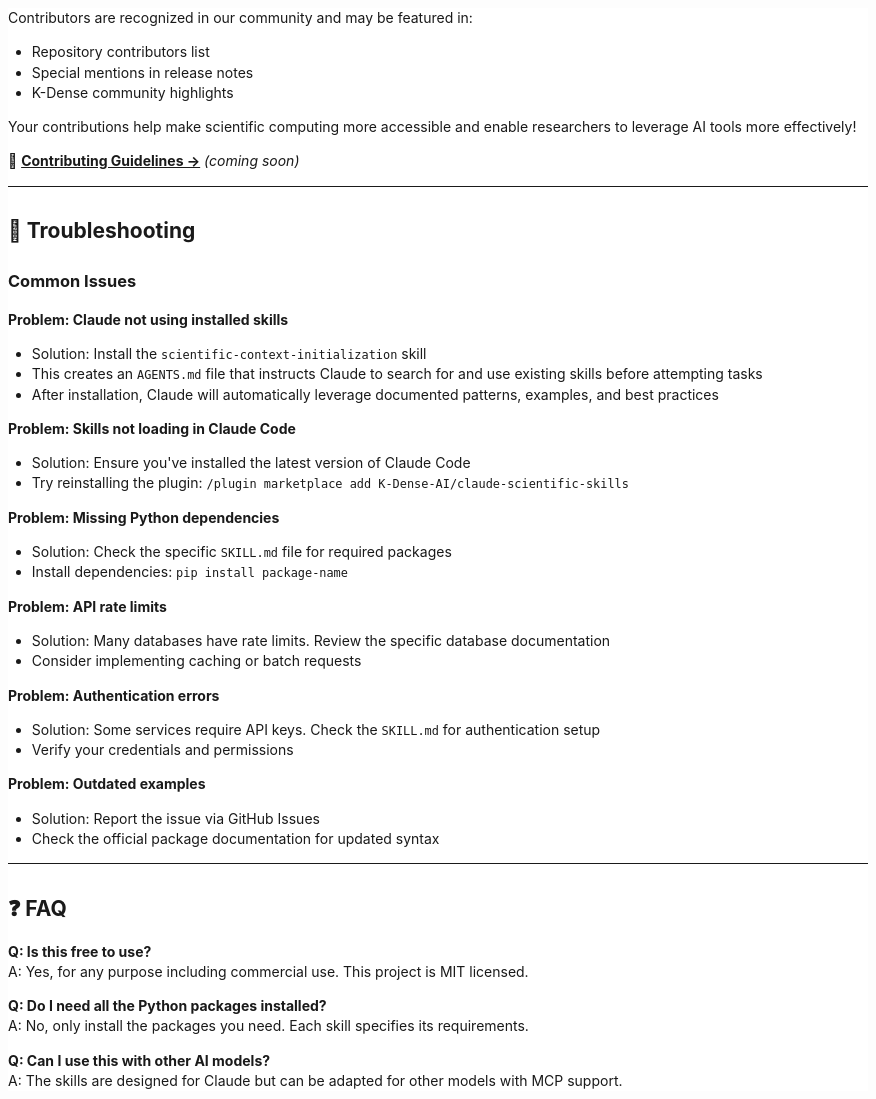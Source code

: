 Contributors are recognized in our community and may be featured in:
- Repository contributors list
- Special mentions in release notes
- K-Dense community highlights

Your contributions help make scientific computing more accessible and enable researchers to leverage AI tools more effectively!

📖 **[Contributing Guidelines →](CONTRIBUTING.md)** *(coming soon)*

---

## 🔧 Troubleshooting

### Common Issues

**Problem: Claude not using installed skills**
- Solution: Install the `scientific-context-initialization` skill
- This creates an `AGENTS.md` file that instructs Claude to search for and use existing skills before attempting tasks
- After installation, Claude will automatically leverage documented patterns, examples, and best practices

**Problem: Skills not loading in Claude Code**
- Solution: Ensure you've installed the latest version of Claude Code
- Try reinstalling the plugin: `/plugin marketplace add K-Dense-AI/claude-scientific-skills`

**Problem: Missing Python dependencies**
- Solution: Check the specific `SKILL.md` file for required packages
- Install dependencies: `pip install package-name`

**Problem: API rate limits**
- Solution: Many databases have rate limits. Review the specific database documentation
- Consider implementing caching or batch requests

**Problem: Authentication errors**
- Solution: Some services require API keys. Check the `SKILL.md` for authentication setup
- Verify your credentials and permissions

**Problem: Outdated examples**
- Solution: Report the issue via GitHub Issues
- Check the official package documentation for updated syntax

---

## ❓ FAQ

**Q: Is this free to use?**  
A: Yes, for any purpose including commercial use. This project is MIT licensed.

**Q: Do I need all the Python packages installed?**  
A: No, only install the packages you need. Each skill specifies its requirements.

**Q: Can I use this with other AI models?**  
A: The skills are designed for Claude but can be adapted for other models with MCP support.
